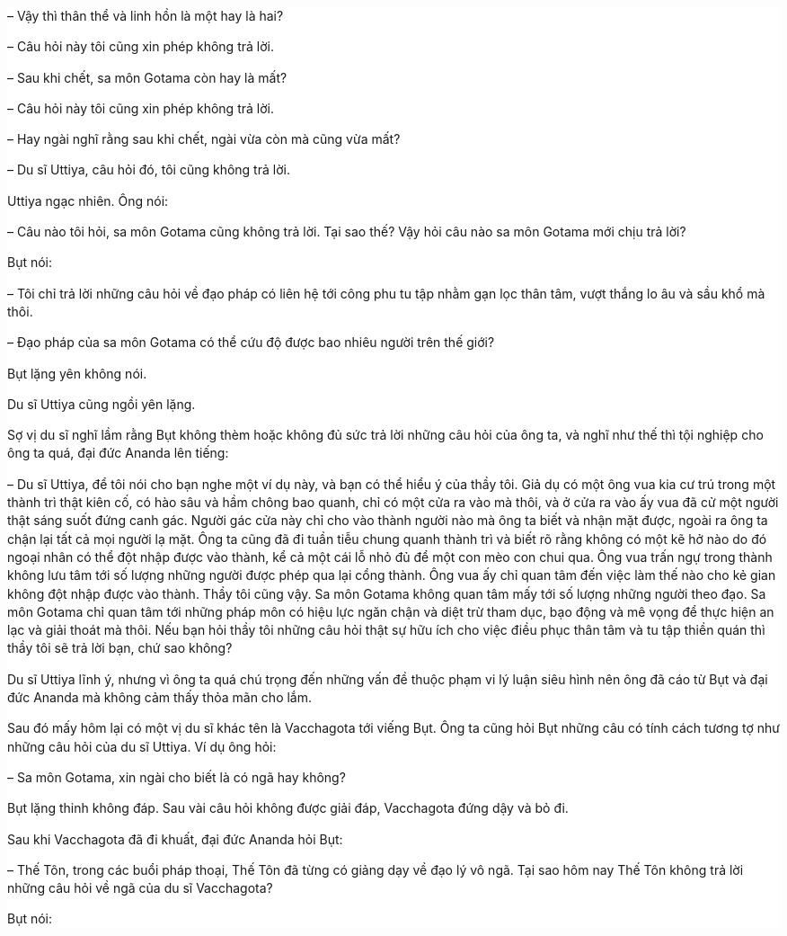 – Vậy thì thân thể và linh hồn là một hay là hai?

– Câu hỏi này tôi cũng xin phép không trả lời.

– Sau khi chết, sa môn Gotama còn hay là mất?

– Câu hỏi này tôi cũng xin phép không trả lời.

– Hay ngài nghĩ rằng sau khi chết, ngài vừa còn mà cũng vừa mất?

– Du sĩ Uttiya, câu hỏi đó, tôi cũng không trả lời.

Uttiya ngạc nhiên. Ông nói:

– Câu nào tôi hỏi, sa môn Gotama cũng không trả lời. Tại sao thế? Vậy hỏi câu nào sa môn Gotama mới chịu trả lời?

Bụt nói:

– Tôi chỉ trả lời những câu hỏi về đạo pháp có liên hệ tới công phu tu tập nhằm gạn lọc thân tâm, vượt thắng lo âu và sầu khổ mà thôi.

– Đạo pháp của sa môn Gotama có thể cứu độ được bao nhiêu người trên thế giới?

Bụt lặng yên không nói.

Du sĩ Uttiya cũng ngồi yên lặng.

Sợ vị du sĩ nghĩ lầm rằng Bụt không thèm hoặc không đủ sức trả lời những câu hỏi của ông ta, và nghĩ như thế thì tội nghiệp cho ông ta quá, đại đức Ananda lên tiếng:

– Du sĩ Uttiya, để tôi nói cho bạn nghe một ví dụ này, và bạn có thể hiểu ý của thầy tôi. Giả dụ có một ông vua kia cư trú trong một thành trì thật kiên cố, có hào sâu và hầm chông bao quanh, chỉ có một cửa ra vào mà thôi, và ở cửa ra vào ấy vua đã cử một người thật sáng suốt đứng canh gác. Người gác cửa này chỉ cho vào thành người nào mà ông ta biết và nhận mặt được, ngoài ra ông ta chận lại tất cả mọi người lạ mặt. Ông ta cũng đã đi tuần tiễu chung quanh thành trì và biết rõ rằng không có một kẽ hở nào do đó ngoại nhân có thể đột nhập được vào thành, kể cả một cái lỗ nhỏ đủ để một con mèo con chui qua. Ông vua trấn ngự trong thành không lưu tâm tới số lượng những người được phép qua lại cổng thành. Ông vua ấy chỉ quan tâm đến việc làm thế nào cho kẻ gian không đột nhập được vào thành. Thầy tôi cũng vậy. Sa môn Gotama không quan tâm mấy tới số lượng những người theo đạo. Sa môn Gotama chỉ quan tâm tới những pháp môn có hiệu lực ngăn chận và diệt trừ tham dục, bạo động và mê vọng để thực hiện an lạc và giải thoát mà thôi. Nếu bạn hỏi thầy tôi những câu hỏi thật sự hữu ích cho việc điều phục thân tâm và tu tập thiền quán thì thầy tôi sẽ trả lời bạn, chứ sao không?

Du sĩ Uttiya lĩnh ý, nhưng vì ông ta quá chú trọng đến những vấn đề thuộc phạm vi lý luận siêu hình nên ông đã cáo từ Bụt và đại đức Ananda mà không cảm thấy thỏa mãn cho lắm.

Sau đó mấy hôm lại có một vị du sĩ khác tên là Vacchagota tới viếng Bụt. Ông ta cũng hỏi Bụt những câu có tính cách tương tợ như những câu hỏi của du sĩ Uttiya. Ví dụ ông hỏi:

– Sa môn Gotama, xin ngài cho biết là có ngã hay không?

Bụt lặng thinh không đáp. Sau vài câu hỏi không được giải đáp, Vacchagota đứng dậy và bỏ đi.

Sau khi Vacchagota đã đi khuất, đại đức Ananda hỏi Bụt:

– Thế Tôn, trong các buổi pháp thoại, Thế Tôn đã từng có giảng dạy về đạo lý vô ngã. Tại sao hôm nay Thế Tôn không trả lời những câu hỏi về ngã của du sĩ Vacchagota?

Bụt nói:
